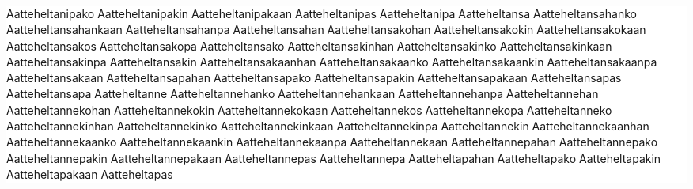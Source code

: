 Aatteheltanipako
Aatteheltanipakin
Aatteheltanipakaan
Aatteheltanipas
Aatteheltanipa
Aatteheltansa
Aatteheltansahanko
Aatteheltansahankaan
Aatteheltansahanpa
Aatteheltansahan
Aatteheltansakohan
Aatteheltansakokin
Aatteheltansakokaan
Aatteheltansakos
Aatteheltansakopa
Aatteheltansako
Aatteheltansakinhan
Aatteheltansakinko
Aatteheltansakinkaan
Aatteheltansakinpa
Aatteheltansakin
Aatteheltansakaanhan
Aatteheltansakaanko
Aatteheltansakaankin
Aatteheltansakaanpa
Aatteheltansakaan
Aatteheltansapahan
Aatteheltansapako
Aatteheltansapakin
Aatteheltansapakaan
Aatteheltansapas
Aatteheltansapa
Aatteheltanne
Aatteheltannehanko
Aatteheltannehankaan
Aatteheltannehanpa
Aatteheltannehan
Aatteheltannekohan
Aatteheltannekokin
Aatteheltannekokaan
Aatteheltannekos
Aatteheltannekopa
Aatteheltanneko
Aatteheltannekinhan
Aatteheltannekinko
Aatteheltannekinkaan
Aatteheltannekinpa
Aatteheltannekin
Aatteheltannekaanhan
Aatteheltannekaanko
Aatteheltannekaankin
Aatteheltannekaanpa
Aatteheltannekaan
Aatteheltannepahan
Aatteheltannepako
Aatteheltannepakin
Aatteheltannepakaan
Aatteheltannepas
Aatteheltannepa
Aatteheltapahan
Aatteheltapako
Aatteheltapakin
Aatteheltapakaan
Aatteheltapas